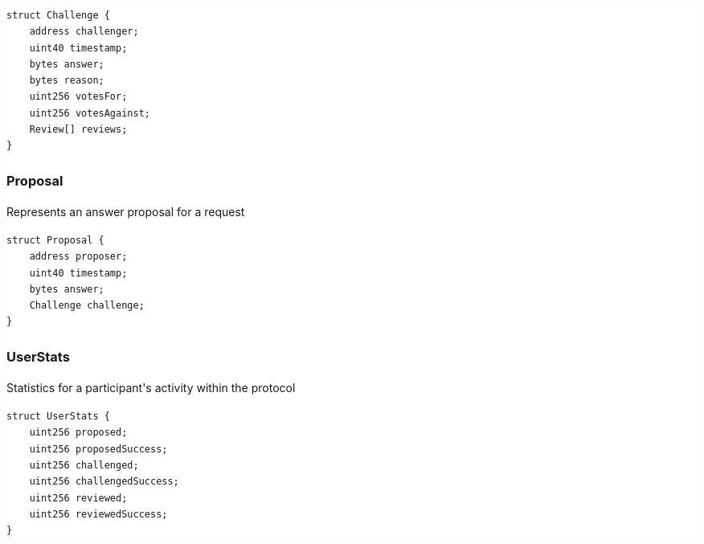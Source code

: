 
```solidity
struct Challenge {
    address challenger;
    uint40 timestamp;
    bytes answer;
    bytes reason;
    uint256 votesFor;
    uint256 votesAgainst;
    Review[] reviews;
}
```

### Proposal
Represents an answer proposal for a request


```solidity
struct Proposal {
    address proposer;
    uint40 timestamp;
    bytes answer;
    Challenge challenge;
}
```

### UserStats
Statistics for a participant's activity within the protocol


```solidity
struct UserStats {
    uint256 proposed;
    uint256 proposedSuccess;
    uint256 challenged;
    uint256 challengedSuccess;
    uint256 reviewed;
    uint256 reviewedSuccess;
}
```

